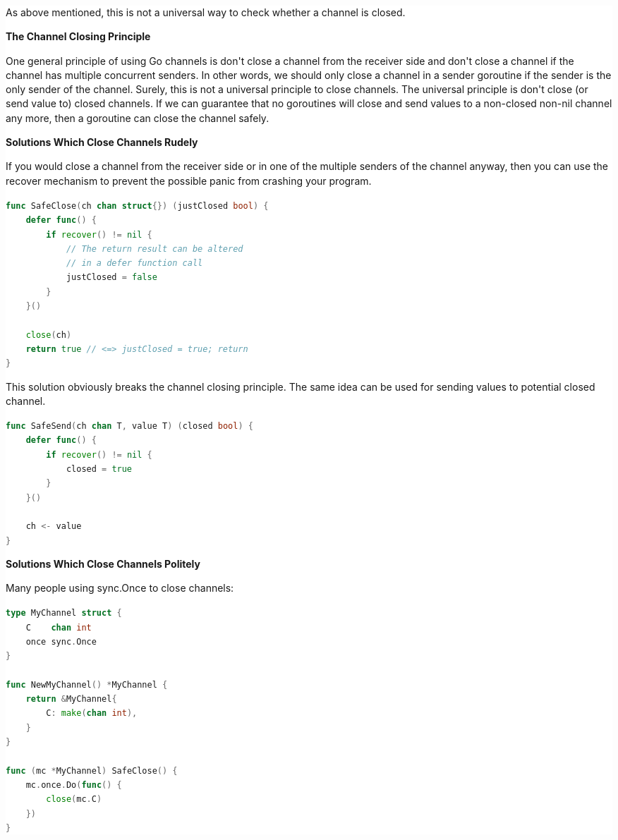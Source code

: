 As above mentioned, this is not a universal way to check whether a channel is closed.

**The Channel Closing Principle**

One general principle of using Go channels is don't close a channel from the receiver side and don't close a channel if the channel has multiple concurrent senders. In other words, we should only close a channel in a sender goroutine if the sender is the only sender of the channel.
Surely, this is not a universal principle to close channels. The universal principle is don't close (or send value to) closed channels. If we can guarantee that no goroutines will close and send values to a non-closed non-nil channel any more, then a goroutine can close the channel safely. 

**Solutions Which Close Channels Rudely**

If you would close a channel from the receiver side or in one of the multiple senders of the channel anyway, then you can use the recover mechanism to prevent the possible panic from crashing your program.

```go
func SafeClose(ch chan struct{}) (justClosed bool) {
	defer func() {
		if recover() != nil {
			// The return result can be altered
			// in a defer function call
			justClosed = false
		}
	}()

	close(ch)
	return true // <=> justClosed = true; return
}
```
This solution obviously breaks the channel closing principle.
The same idea can be used for sending values to potential closed channel.

```go
func SafeSend(ch chan T, value T) (closed bool) {
	defer func() {
		if recover() != nil {
			closed = true
		}
	}()

	ch <- value
}
```

**Solutions Which Close Channels Politely**

Many people using sync.Once to close channels:

```go
type MyChannel struct {
	C    chan int
	once sync.Once
}

func NewMyChannel() *MyChannel {
	return &MyChannel{
		C: make(chan int),
	}
}

func (mc *MyChannel) SafeClose() {
	mc.once.Do(func() {
		close(mc.C)
	})
}
```
